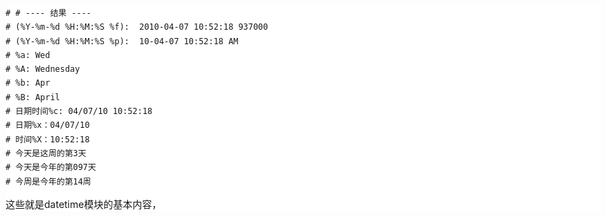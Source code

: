     # # ---- 结果 ----  
    # (%Y-%m-%d %H:%M:%S %f):  2010-04-07 10:52:18 937000  
    # (%Y-%m-%d %H:%M:%S %p):  10-04-07 10:52:18 AM  
    # %a: Wed   
    # %A: Wednesday   
    # %b: Apr   
    # %B: April   
    # 日期时间%c: 04/07/10 10:52:18   
    # 日期%x：04/07/10   
    # 时间%X：10:52:18   
    # 今天是这周的第3天   
    # 今天是今年的第097天   
    # 今周是今年的第14周  

这些就是datetime模块的基本内容，

